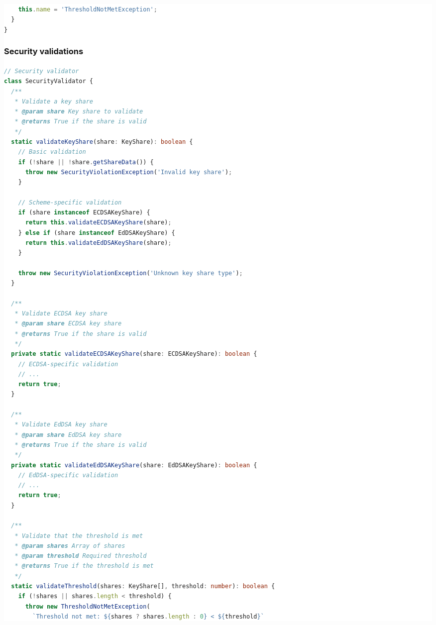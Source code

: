 ```typescript
    this.name = 'ThresholdNotMetException';
  }
}
```

### Security validations

```typescript
// Security validator
class SecurityValidator {
  /**
   * Validate a key share
   * @param share Key share to validate
   * @returns True if the share is valid
   */
  static validateKeyShare(share: KeyShare): boolean {
    // Basic validation
    if (!share || !share.getShareData()) {
      throw new SecurityViolationException('Invalid key share');
    }
    
    // Scheme-specific validation
    if (share instanceof ECDSAKeyShare) {
      return this.validateECDSAKeyShare(share);
    } else if (share instanceof EdDSAKeyShare) {
      return this.validateEdDSAKeyShare(share);
    }
    
    throw new SecurityViolationException('Unknown key share type');
  }
  
  /**
   * Validate ECDSA key share
   * @param share ECDSA key share
   * @returns True if the share is valid
   */
  private static validateECDSAKeyShare(share: ECDSAKeyShare): boolean {
    // ECDSA-specific validation
    // ...
    return true;
  }
  
  /**
   * Validate EdDSA key share
   * @param share EdDSA key share
   * @returns True if the share is valid
   */
  private static validateEdDSAKeyShare(share: EdDSAKeyShare): boolean {
    // EdDSA-specific validation
    // ...
    return true;
  }
  
  /**
   * Validate that the threshold is met
   * @param shares Array of shares
   * @param threshold Required threshold
   * @returns True if the threshold is met
   */
  static validateThreshold(shares: KeyShare[], threshold: number): boolean {
    if (!shares || shares.length < threshold) {
      throw new ThresholdNotMetException(
        `Threshold not met: ${shares ? shares.length : 0} < ${threshold}`
```